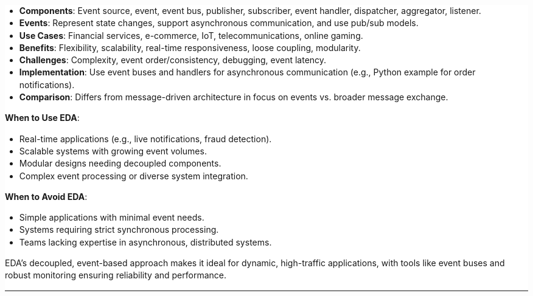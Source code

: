 - **Components**: Event source, event, event bus, publisher, subscriber, event handler, dispatcher, aggregator, listener.
- **Events**: Represent state changes, support asynchronous communication, and use pub/sub models.
- **Use Cases**: Financial services, e-commerce, IoT, telecommunications, online gaming.
- **Benefits**: Flexibility, scalability, real-time responsiveness, loose coupling, modularity.
- **Challenges**: Complexity, event order/consistency, debugging, event latency.
- **Implementation**: Use event buses and handlers for asynchronous communication (e.g., Python example for order notifications).
- **Comparison**: Differs from message-driven architecture in focus on events vs. broader message exchange.

**When to Use EDA**:
- Real-time applications (e.g., live notifications, fraud detection).
- Scalable systems with growing event volumes.
- Modular designs needing decoupled components.
- Complex event processing or diverse system integration.

**When to Avoid EDA**:
- Simple applications with minimal event needs.
- Systems requiring strict synchronous processing.
- Teams lacking expertise in asynchronous, distributed systems.

EDA’s decoupled, event-based approach makes it ideal for dynamic, high-traffic applications, with tools like event buses and robust monitoring ensuring reliability and performance.

---
